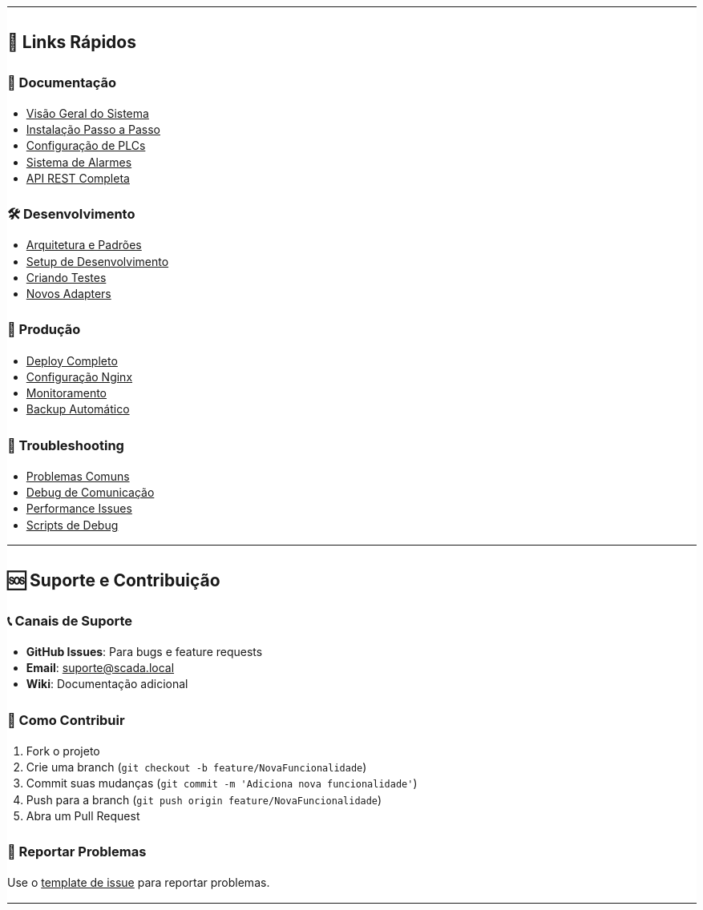 
---

## 🔗 Links Rápidos

### 📖 Documentação
- [Visão Geral do Sistema](README.md#sistema-scada-industrial)
- [Instalação Passo a Passo](README.md#instalação-detalhada)
- [Configuração de PLCs](README.md#gerenciamento-de-plcs)
- [Sistema de Alarmes](README.md#sistema-de-alarmes)
- [API REST Completa](README.md#documentação-da-api)

### 🛠️ Desenvolvimento
- [Arquitetura e Padrões](DEVELOPMENT.md#arquitetura-do-sistema)
- [Setup de Desenvolvimento](DEVELOPMENT.md#setup-de-desenvolvimento)
- [Criando Testes](DEVELOPMENT.md#testes)
- [Novos Adapters](DEVELOPMENT.md#criando-novos-adapters)

### 🚀 Produção
- [Deploy Completo](DEPLOYMENT.md#deploy-em-produção)
- [Configuração Nginx](DEPLOYMENT.md#configuração-do-nginx)
- [Monitoramento](DEPLOYMENT.md#monitoramento-de-performance)
- [Backup Automático](DEPLOYMENT.md#backup-automatizado)

### 🔧 Troubleshooting
- [Problemas Comuns](TROUBLESHOOTING.md#problemas-comuns-e-soluções)
- [Debug de Comunicação](TROUBLESHOOTING.md#problemas-de-comunicação-com-plcs)
- [Performance Issues](TROUBLESHOOTING.md#problemas-de-performance)
- [Scripts de Debug](TROUBLESHOOTING.md#debug-de-protocolos)

---

## 🆘 Suporte e Contribuição

### 📞 Canais de Suporte
- **GitHub Issues**: Para bugs e feature requests
- **Email**: suporte@scada.local
- **Wiki**: Documentação adicional

### 🤝 Como Contribuir
1. Fork o projeto
2. Crie uma branch (`git checkout -b feature/NovaFuncionalidade`)
3. Commit suas mudanças (`git commit -m 'Adiciona nova funcionalidade'`)
4. Push para a branch (`git push origin feature/NovaFuncionalidade`)
5. Abra um Pull Request

### 📝 Reportar Problemas
Use o [template de issue](TROUBLESHOOTING.md#template-para-reportar-problemas) para reportar problemas.

---